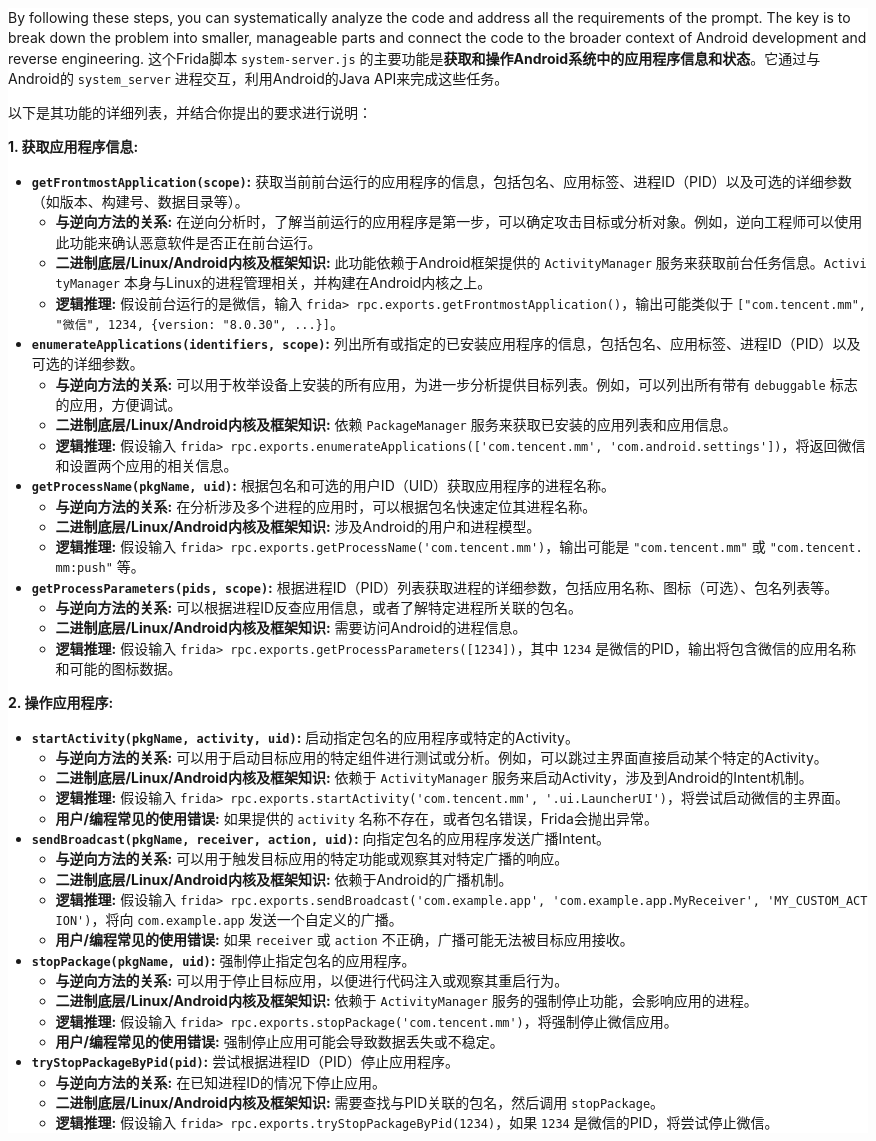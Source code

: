 By following these steps, you can systematically analyze the code and address all the requirements of the prompt. The key is to break down the problem into smaller, manageable parts and connect the code to the broader context of Android development and reverse engineering.
这个Frida脚本 `system-server.js` 的主要功能是**获取和操作Android系统中的应用程序信息和状态**。它通过与Android的 `system_server` 进程交互，利用Android的Java API来完成这些任务。

以下是其功能的详细列表，并结合你提出的要求进行说明：

**1. 获取应用程序信息:**

* **`getFrontmostApplication(scope)`:** 获取当前前台运行的应用程序的信息，包括包名、应用标签、进程ID（PID）以及可选的详细参数（如版本、构建号、数据目录等）。
    * **与逆向方法的关系:** 在逆向分析时，了解当前运行的应用程序是第一步，可以确定攻击目标或分析对象。例如，逆向工程师可以使用此功能来确认恶意软件是否正在前台运行。
    * **二进制底层/Linux/Android内核及框架知识:**  此功能依赖于Android框架提供的 `ActivityManager` 服务来获取前台任务信息。`ActivityManager` 本身与Linux的进程管理相关，并构建在Android内核之上。
    * **逻辑推理:**  假设前台运行的是微信，输入 `frida> rpc.exports.getFrontmostApplication()`，输出可能类似于 `["com.tencent.mm", "微信", 1234, {version: "8.0.30", ...}]`。
* **`enumerateApplications(identifiers, scope)`:**  列出所有或指定的已安装应用程序的信息，包括包名、应用标签、进程ID（PID）以及可选的详细参数。
    * **与逆向方法的关系:**  可以用于枚举设备上安装的所有应用，为进一步分析提供目标列表。例如，可以列出所有带有 `debuggable` 标志的应用，方便调试。
    * **二进制底层/Linux/Android内核及框架知识:**  依赖 `PackageManager` 服务来获取已安装的应用列表和应用信息。
    * **逻辑推理:**  假设输入 `frida> rpc.exports.enumerateApplications(['com.tencent.mm', 'com.android.settings'])`，将返回微信和设置两个应用的相关信息。
* **`getProcessName(pkgName, uid)`:**  根据包名和可选的用户ID（UID）获取应用程序的进程名称。
    * **与逆向方法的关系:**  在分析涉及多个进程的应用时，可以根据包名快速定位其进程名称。
    * **二进制底层/Linux/Android内核及框架知识:**  涉及Android的用户和进程模型。
    * **逻辑推理:**  假设输入 `frida> rpc.exports.getProcessName('com.tencent.mm')`，输出可能是 `"com.tencent.mm"` 或 `"com.tencent.mm:push"` 等。
* **`getProcessParameters(pids, scope)`:**  根据进程ID（PID）列表获取进程的详细参数，包括应用名称、图标（可选）、包名列表等。
    * **与逆向方法的关系:**  可以根据进程ID反查应用信息，或者了解特定进程所关联的包名。
    * **二进制底层/Linux/Android内核及框架知识:**  需要访问Android的进程信息。
    * **逻辑推理:**  假设输入 `frida> rpc.exports.getProcessParameters([1234])`，其中 `1234` 是微信的PID，输出将包含微信的应用名称和可能的图标数据。

**2. 操作应用程序:**

* **`startActivity(pkgName, activity, uid)`:** 启动指定包名的应用程序或特定的Activity。
    * **与逆向方法的关系:**  可以用于启动目标应用的特定组件进行测试或分析。例如，可以跳过主界面直接启动某个特定的Activity。
    * **二进制底层/Linux/Android内核及框架知识:**  依赖于 `ActivityManager` 服务来启动Activity，涉及到Android的Intent机制。
    * **逻辑推理:**  假设输入 `frida> rpc.exports.startActivity('com.tencent.mm', '.ui.LauncherUI')`，将尝试启动微信的主界面。
    * **用户/编程常见的使用错误:** 如果提供的 `activity` 名称不存在，或者包名错误，Frida会抛出异常。
* **`sendBroadcast(pkgName, receiver, action, uid)`:** 向指定包名的应用程序发送广播Intent。
    * **与逆向方法的关系:**  可以用于触发目标应用的特定功能或观察其对特定广播的响应。
    * **二进制底层/Linux/Android内核及框架知识:**  依赖于Android的广播机制。
    * **逻辑推理:**  假设输入 `frida> rpc.exports.sendBroadcast('com.example.app', 'com.example.app.MyReceiver', 'MY_CUSTOM_ACTION')`，将向 `com.example.app` 发送一个自定义的广播。
    * **用户/编程常见的使用错误:**  如果 `receiver` 或 `action` 不正确，广播可能无法被目标应用接收。
* **`stopPackage(pkgName, uid)`:** 强制停止指定包名的应用程序。
    * **与逆向方法的关系:**  可以用于停止目标应用，以便进行代码注入或观察其重启行为。
    * **二进制底层/Linux/Android内核及框架知识:**  依赖于 `ActivityManager` 服务的强制停止功能，会影响应用的进程。
    * **逻辑推理:**  假设输入 `frida> rpc.exports.stopPackage('com.tencent.mm')`，将强制停止微信应用。
    * **用户/编程常见的使用错误:**  强制停止应用可能会导致数据丢失或不稳定。
* **`tryStopPackageByPid(pid)`:** 尝试根据进程ID（PID）停止应用程序。
    * **与逆向方法的关系:**  在已知进程ID的情况下停止应用。
    * **二进制底层/Linux/Android内核及框架知识:**  需要查找与PID关联的包名，然后调用 `stopPackage`。
    * **逻辑推理:**  假设输入 `frida> rpc.exports.tryStopPackageByPid(1234)`，如果 `1234` 是微信的PID，将尝试停止微信。
